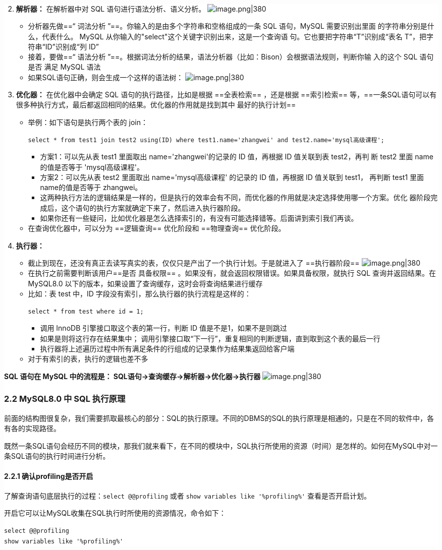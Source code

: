 2.  **解析器：** 在解析器中对 SQL 语句进行语法分析、语义分析。
	   ![image.png|380](https://my-obsidian-image.oss-cn-guangzhou.aliyuncs.com/2024/04/85c69fc9e35f91e7da3f3b4b89565aa6.png)
	   - 分析器先做==“ 词法分析 ”==。你输入的是由多个字符串和空格组成的一条 SQL 语句，MySQL 需要识别出里面 的字符串分别是什么，代表什么。 MySQL 从你输入的"select"这个关键字识别出来，这是一个查询语 句。它也要把字符串“T”识别成“表名 T”，把字符串“ID”识别成“列 ID”
	   - 接着，要做==“ 语法分析 ”==。根据词法分析的结果，语法分析器（比如：Bison）会根据语法规则，判断你输 入的这个 SQL 语句是否 满足 MySQL 语法 
	   - 如果SQL语句正确，则会生成一个这样的语法树：
	     ![image.png|380](https://my-obsidian-image.oss-cn-guangzhou.aliyuncs.com/2024/04/7edf905b2441993c1f2e21f4f0fa2055.png)

3. **优化器：** 在优化器中会确定 SQL 语句的执行路径，比如是根据 ==全表检索== ，还是根据 ==索引检索== 等，==一条SQL语句可以有很多种执行方式，最后都返回相同的结果。优化器的作用就是找到其中 最好的执行计划==
	- 举例：如下语句是执行两个表的 join：
		```mysql
		select * from test1 join test2 using(ID) where test1.name='zhangwei' and test2.name='mysql高级课程';
		```
		- 方案1：可以先从表 test1 里面取出 name='zhangwei'的记录的 ID 值，再根据 ID 值关联到表 test2，再判 断 test2 里面 name的值是否等于 'mysql高级课程'。
		- 方案2：可以先从表 test2 里面取出 name='mysql高级课程' 的记录的 ID 值，再根据 ID 值关联到 test1， 再判断 test1 里面 name的值是否等于 zhangwei。
		- 这两种执行方法的逻辑结果是一样的，但是执行的效率会有不同，而优化器的作用就是决定选择使用哪一个方案。优化 器阶段完成后，这个语句的执行方案就确定下来了，然后进入执行器阶段。
		- 如果你还有一些疑问，比如优化器是怎么选择索引的，有没有可能选择错等。后面讲到索引我们再谈。
	- 在查询优化器中，可以分为 ==逻辑查询== 优化阶段和 ==物理查询== 优化阶段。

4. **执行器：**
	- 截止到现在，还没有真正去读写真实的表，仅仅只是产出了一个执行计划。于是就进入了 ==执行器阶段==
	  ![image.png|380](https://my-obsidian-image.oss-cn-guangzhou.aliyuncs.com/2024/04/46e27e5d23e9a95dcfa3a29815fc8dfb.png)
	- 在执行之前需要判断该用户==是否 具备权限== 。如果没有，就会返回权限错误。如果具备权限，就执行 SQL 查询并返回结果。在 MySQL8.0 以下的版本，如果设置了查询缓存，这时会将查询结果进行缓存
	- 比如：表 test 中，ID 字段没有索引，那么执行器的执行流程是这样的：
		```mysqsl
		select * from test where id = 1;
		```
		- 调用 InnoDB 引擎接口取这个表的第一行，判断 ID 值是不是1，如果不是则跳过
		- 如果是则将这行存在结果集中； 调用引擎接口取“下一行”，重复相同的判断逻辑，直到取到这个表的最后一行
		- 执行器将上述遍历过程中所有满足条件的行组成的记录集作为结果集返回给客户端
	- 对于有索引的表，执行的逻辑也差不多

**SQL 语句在 MySQL 中的流程是： SQL语句→查询缓存→解析器→优化器→执行器**
![image.png|380](https://my-obsidian-image.oss-cn-guangzhou.aliyuncs.com/2024/04/821fc824c4b301b4d9b3ae8a91a4423d.png)

### 2.2 MySQL8.0 中 SQL 执行原理

前面的结构图很复杂，我们需要抓取最核心的部分：SQL的执行原理。不同的DBMS的SQL的执行原理是相通的，只是在不同的软件中，各有各的实现路径。

既然一条SQL语句会经历不同的模块，那我们就来看下，在不同的模块中，SQL执行所使用的资源（时间）是怎样的。如何在MySQL中对一条SQL语句的执行时间进行分析。
#### 2.2.1 确认profiling是否开启

了解查询语句底层执行的过程：`select @@profiling` 或者 `show variables like '%profiling%'` 查看是否开启计划。

开启它可以让MySQL收集在SQL执行时所使用的资源情况，命令如下：
```mysql
select @@profiling
show variables like '%profiling%'
```
